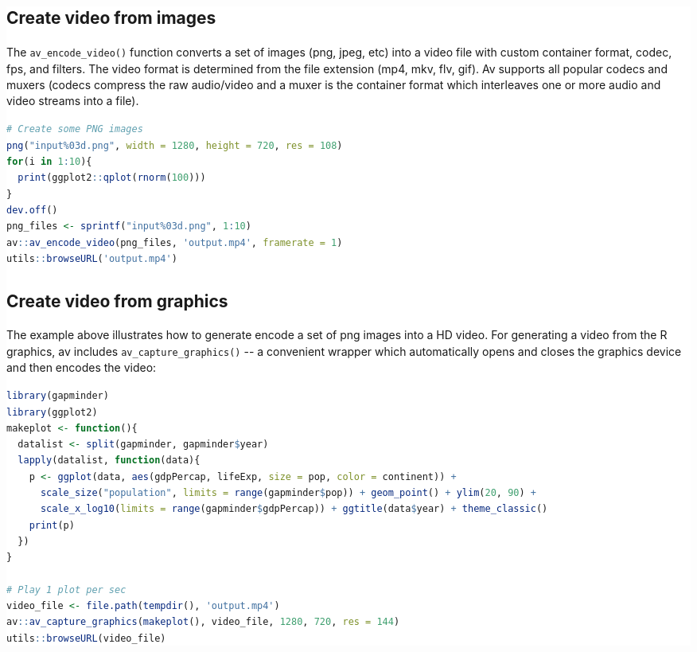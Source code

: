 ## Create video from images

The `av_encode_video()` function converts a set of images (png, jpeg, etc) into a video file with custom container format, codec, fps, and filters. The video format is determined from the file extension (mp4, mkv, flv, gif). Av supports all popular codecs and muxers (codecs compress the raw audio/video and a muxer is the container format which interleaves one or more audio and video streams into a file).

```r
# Create some PNG images
png("input%03d.png", width = 1280, height = 720, res = 108)
for(i in 1:10){
  print(ggplot2::qplot(rnorm(100)))
}
dev.off()
png_files <- sprintf("input%03d.png", 1:10)
av::av_encode_video(png_files, 'output.mp4', framerate = 1)
utils::browseURL('output.mp4')
```

<video width="100%" controls>
<source src="https://jeroen.github.io/videos/output1.mp4" type="video/mp4">
Your browser does not support the video tag.
</video>

## Create video from graphics

The example above illustrates how to generate encode a set of png images into a HD video. For generating a video from the R graphics, av includes `av_capture_graphics()` -- a convenient wrapper which automatically opens and closes the graphics device and then encodes the video:

```r
library(gapminder)
library(ggplot2)
makeplot <- function(){
  datalist <- split(gapminder, gapminder$year)
  lapply(datalist, function(data){
    p <- ggplot(data, aes(gdpPercap, lifeExp, size = pop, color = continent)) +
      scale_size("population", limits = range(gapminder$pop)) + geom_point() + ylim(20, 90) +
      scale_x_log10(limits = range(gapminder$gdpPercap)) + ggtitle(data$year) + theme_classic()
    print(p)
  })
}

# Play 1 plot per sec
video_file <- file.path(tempdir(), 'output.mp4')
av::av_capture_graphics(makeplot(), video_file, 1280, 720, res = 144)
utils::browseURL(video_file)
```

<video width="100%" controls>
<source src="https://jeroen.github.io/videos/gapminder.mp4" type="video/mp4">
Your browser does not support the video tag.
</video>
